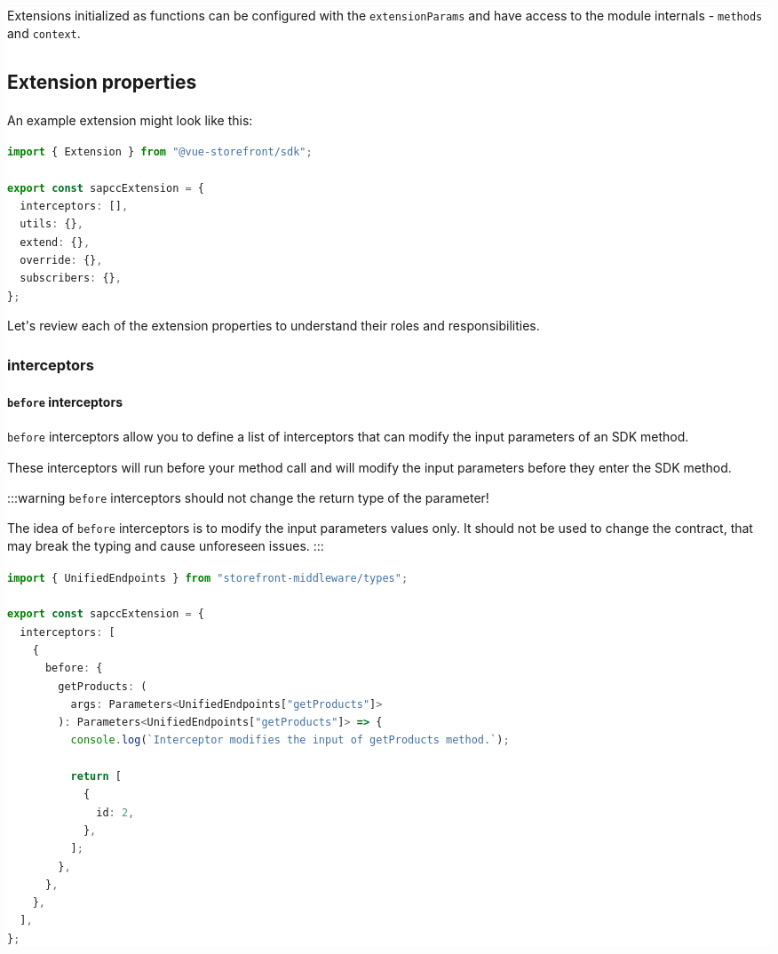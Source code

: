 Extensions initialized as functions can be configured with the `extensionParams` and have access to the module internals - `methods` and `context`.

## Extension properties

An example extension might look like this:

```ts
import { Extension } from "@vue-storefront/sdk";

export const sapccExtension = {
  interceptors: [],
  utils: {},
  extend: {},
  override: {},
  subscribers: {},
};
```

Let's review each of the extension properties to understand their roles and responsibilities.

### interceptors

#### `before` interceptors

`before` interceptors allow you to define a list of interceptors that can modify the input parameters of an SDK method.

These interceptors will run before your method call and will modify the input parameters before they enter the SDK method.

:::warning `before` interceptors should not change the return type of the parameter!

The idea of `before` interceptors is to modify the input parameters values only.
It should not be used to change the contract, that may break the typing and cause unforeseen issues.
:::

```ts
import { UnifiedEndpoints } from "storefront-middleware/types";

export const sapccExtension = {
  interceptors: [
    {
      before: {
        getProducts: (
          args: Parameters<UnifiedEndpoints["getProducts"]>
        ): Parameters<UnifiedEndpoints["getProducts"]> => {
          console.log(`Interceptor modifies the input of getProducts method.`);

          return [
            {
              id: 2,
            },
          ];
        },
      },
    },
  ],
};
```
